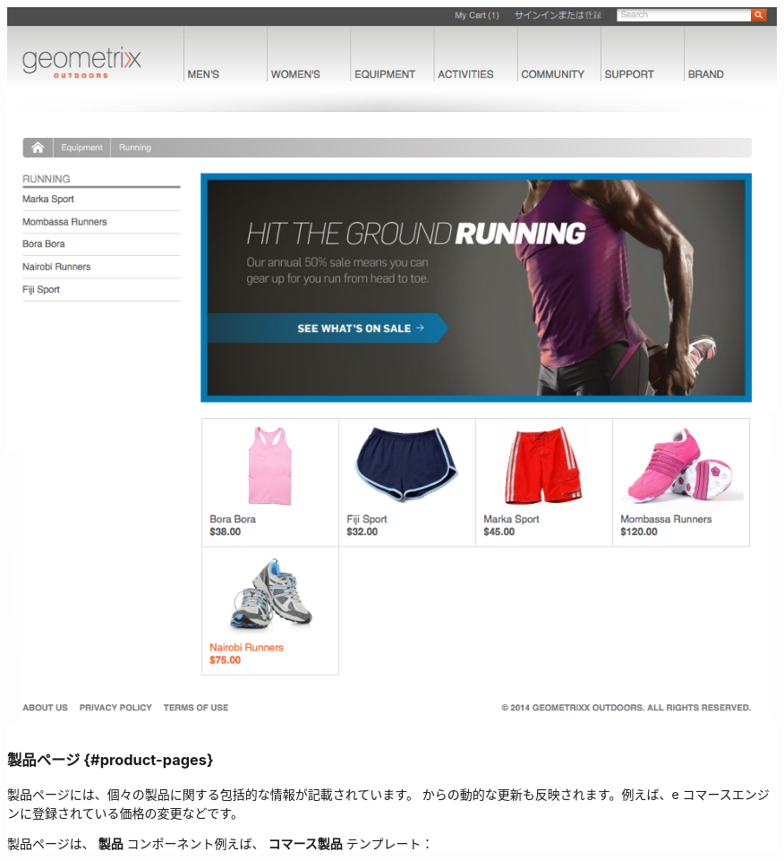 ![ecommerce_categoryrunning](assets/ecommerce_categoryrunning.png)

### 製品ページ {#product-pages}

製品ページには、個々の製品に関する包括的な情報が記載されています。 からの動的な更新も反映されます。例えば、e コマースエンジンに登録されている価格の変更などです。

製品ページは、 **製品** コンポーネント例えば、 **コマース製品** テンプレート：
